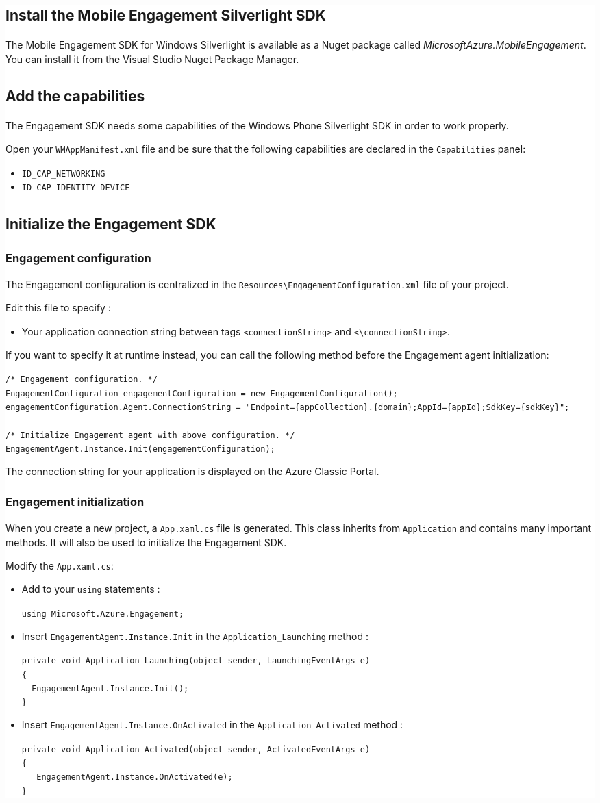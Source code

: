 ## Install the Mobile Engagement Silverlight SDK
The Mobile Engagement SDK for Windows Silverlight is available as a Nuget package called *MicrosoftAzure.MobileEngagement*. You can install it from the Visual Studio Nuget Package Manager. 

## Add the capabilities
The Engagement SDK needs some capabilities of the Windows Phone Silverlight SDK in order to work properly.

Open your `WMAppManifest.xml` file and be sure that the following capabilities are declared in the `Capabilities` panel:

* `ID_CAP_NETWORKING`
* `ID_CAP_IDENTITY_DEVICE`

## Initialize the Engagement SDK
### Engagement configuration
The Engagement configuration is centralized in the `Resources\EngagementConfiguration.xml` file of your project.

Edit this file to specify :

* Your application connection string between tags `<connectionString>` and `<\connectionString>`.

If you want to specify it at runtime instead, you can call the following method before the Engagement agent initialization:

    /* Engagement configuration. */
    EngagementConfiguration engagementConfiguration = new EngagementConfiguration();
    engagementConfiguration.Agent.ConnectionString = "Endpoint={appCollection}.{domain};AppId={appId};SdkKey={sdkKey}";

    /* Initialize Engagement agent with above configuration. */
    EngagementAgent.Instance.Init(engagementConfiguration);

The connection string for your application is displayed on the Azure Classic Portal.

### Engagement initialization
When you create a new project, a `App.xaml.cs` file is generated. This class inherits from `Application` and contains many important methods. It will also be used to initialize the Engagement SDK.

Modify the `App.xaml.cs`:

* Add to your `using` statements :
  
      using Microsoft.Azure.Engagement;
* Insert `EngagementAgent.Instance.Init` in the `Application_Launching` method :
  
      private void Application_Launching(object sender, LaunchingEventArgs e)
      {
        EngagementAgent.Instance.Init();
      }
* Insert `EngagementAgent.Instance.OnActivated` in the `Application_Activated` method :
  
      private void Application_Activated(object sender, ActivatedEventArgs e)
      {
         EngagementAgent.Instance.OnActivated(e);
      }
